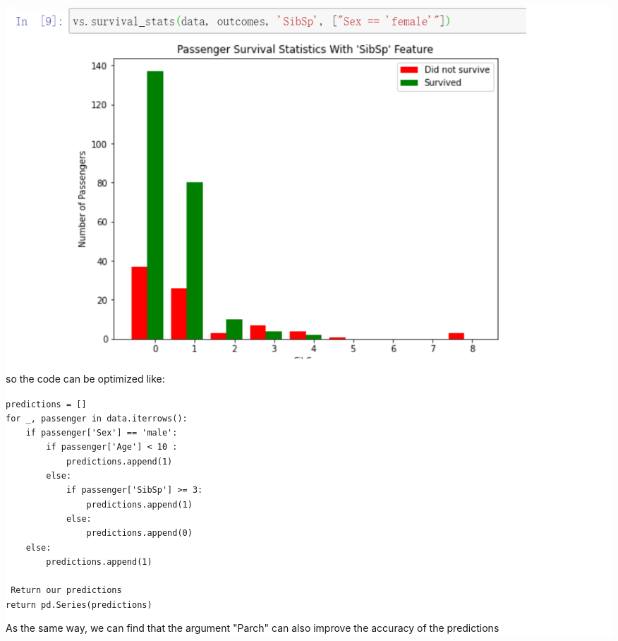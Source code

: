 <img src = "image/SibSp.png" height="500" width="750">

so the code can be optimized like:

    predictions = []
    for _, passenger in data.iterrows():
        if passenger['Sex'] == 'male':
            if passenger['Age'] < 10 :
                predictions.append(1)
            else:
            	if passenger['SibSp'] >= 3:
            		predictions.append(1)
            	else:
               		predictions.append(0)
        else:
            predictions.append(1)
    
     Return our predictions
    return pd.Series(predictions)

As the same way, we can find that the argument "Parch" can also improve the accuracy of the predictions
